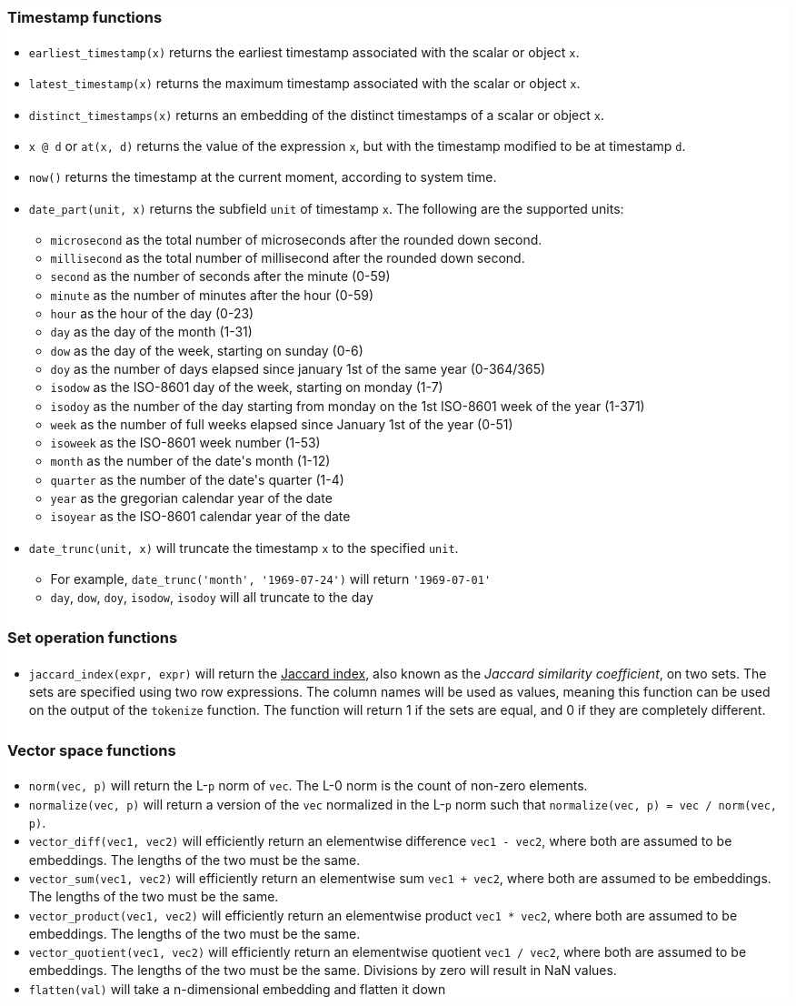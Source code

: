 ### Timestamp functions

- `earliest_timestamp(x)` returns the earliest timestamp associated with the scalar
  or object `x`.
- `latest_timestamp(x)` returns the maximum timestamp associated with the scalar
  or object `x`.
- `distinct_timestamps(x)` returns an embedding of the distinct timestamps of a scalar
  or object `x`.
- `x @ d` or `at(x, d)` returns the value of the expression `x`, but with the timestamp
  modified to be at timestamp `d`.
- `now()` returns the timestamp at the current moment, according to system
  time.
- `date_part(unit, x)` returns the subfield `unit` of timestamp `x`. The following are the supported units:
  
  - `microsecond` as the total number of microseconds after the rounded down second.
  - `millisecond` as the total number of millisecond after the rounded down second.
  - `second` as the number of seconds after the minute (0-59)
  - `minute` as the number of minutes after the hour (0-59)
  - `hour` as the hour of the day (0-23)
  - `day` as the day of the month (1-31)
  - `dow` as the day of the week, starting on sunday (0-6)
  - `doy` as the number of days elapsed since january 1st of the same year (0-364/365)
  - `isodow` as the ISO-8601 day of the week, starting on monday (1-7)
  - `isodoy` as the number of the day starting from monday on the 1st ISO-8601 week of the year (1-371)
  - `week` as the number of full weeks elapsed since January 1st of the year (0-51)
  - `isoweek` as the ISO-8601 week number (1-53)
  - `month` as the number of the date's month (1-12)
  - `quarter` as the number of the date's quarter (1-4)
  - `year` as the gregorian calendar year of the date
  - `isoyear` as the ISO-8601 calendar year of the date

- `date_trunc(unit, x)` will truncate the timestamp `x` to the specified `unit`.
  - For example, `date_trunc('month', '1969-07-24')` will return `'1969-07-01'`
  - `day`, `dow`, `doy`, `isodow`, `isodoy` will all truncate to the day

### Set operation functions

- `jaccard_index(expr, expr)` will return the [Jaccard index](https://en.wikipedia.org/wiki/Jaccard_index), also
  known as the *Jaccard similarity coefficient*, on two sets. The sets are specified using two row expressions.
  The column names will be used as values, meaning this function can be used
  on the output of the `tokenize` function. The function will return 1 if the sets are equal, and 0 if they are 
  completely different.

### Vector space functions

- `norm(vec, p)` will return the L-`p` norm of `vec`. The L-0 norm is the count of non-zero
   elements.
- `normalize(vec, p)` will return a version of the `vec` normalized in the
   L-`p` norm such that `normalize(vec, p) = vec / norm(vec, p)`.
- `vector_diff(vec1, vec2)` will efficiently return an elementwise difference `vec1 - vec2`,
   where both are assumed to be embeddings.  The lengths of the two must be the same.
- `vector_sum(vec1, vec2)` will efficiently return an elementwise sum `vec1 + vec2`, where
  both are assumed to be embeddings.  The lengths of the two must be the same.
- `vector_product(vec1, vec2)` will efficiently return an elementwise product `vec1 * vec2`, where
  both are assumed to be embeddings.  The lengths of the two must be the same.
- `vector_quotient(vec1, vec2)` will efficiently return an elementwise quotient `vec1 / vec2`, where
  both are assumed to be embeddings.  The lengths of the two must be the same.
  Divisions by zero will result in NaN values.
- `flatten(val)` will take a n-dimensional embedding and flatten it down